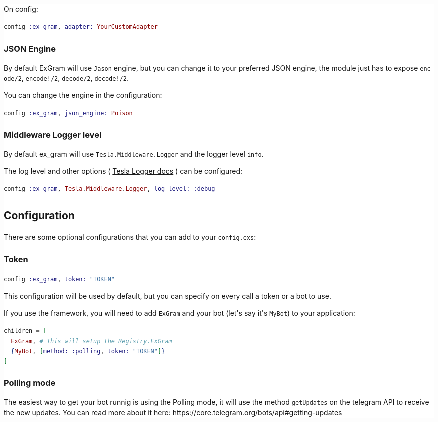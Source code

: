 On config:

``` elixir
config :ex_gram, adapter: YourCustomAdapter
```

### JSON Engine

By default ExGram will use `Jason` engine, but you can change it to your preferred JSON engine, the module just has to expose `encode/2`, `encode!/2`, `decode/2`, `decode!/2`.

You can change the engine in the configuration:

``` elixir
config :ex_gram, json_engine: Poison
```

### Middleware Logger level

By default ex_gram will use `Tesla.Middleware.Logger` and the logger level `info`.

The log level and other options ( [Tesla Logger docs](https://hexdocs.pm/tesla/Tesla.Middleware.Logger.html#module-options) ) can be configured:

```elixir
config :ex_gram, Tesla.Middleware.Logger, log_level: :debug
```

## Configuration

There are some optional configurations that you can add to your `config.exs`:


### Token


``` elixir
config :ex_gram, token: "TOKEN"
```

This configuration will be used by default, but you can specify on every call a token or a bot to use.

If you use the framework, you will need to add `ExGram` and your bot (let's say it's `MyBot`) to your application:

``` elixir
children = [
  ExGram, # This will setup the Registry.ExGram
  {MyBot, [method: :polling, token: "TOKEN"]}
]
```

### Polling mode

The easiest way to get your bot runnig is using the Polling mode, it will use the method `getUpdates` on the telegram API to receive the new updates. You can read more about it here: https://core.telegram.org/bots/api#getting-updates
